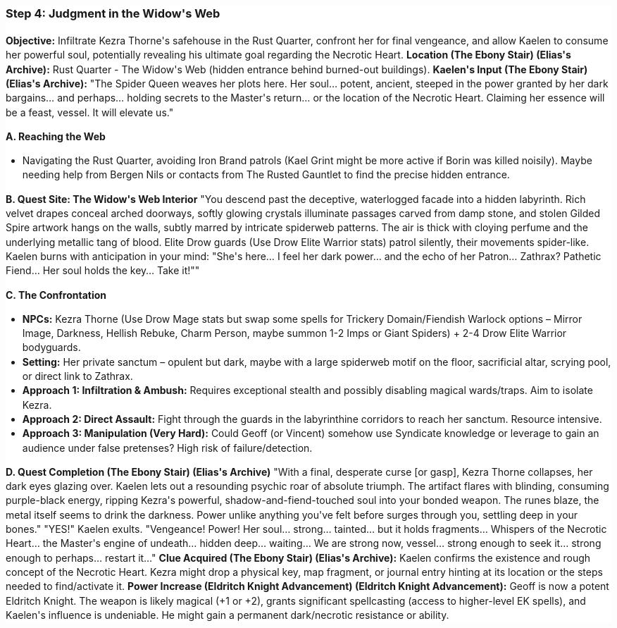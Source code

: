 ### Step 4: Judgment in the Widow's Web
**Objective:** Infiltrate Kezra Thorne's safehouse in the Rust Quarter, confront her for final vengeance, and allow Kaelen to consume her powerful soul, potentially revealing his ultimate goal regarding the Necrotic Heart.
**Location (The Ebony Stair) (Elias's Archive):** Rust Quarter - The Widow's Web (hidden entrance behind burned-out buildings).
**Kaelen's Input (The Ebony Stair) (Elias's Archive):** "The Spider Queen weaves her plots here. Her soul… potent, ancient, steeped in the power granted by her dark bargains… and perhaps… holding secrets to the Master's return… or the location of the Necrotic Heart. Claiming her essence will be a feast, vessel. It will elevate us."

**A. Reaching the Web**
* Navigating the Rust Quarter, avoiding Iron Brand patrols (Kael Grint might be more active if Borin was killed noisily). Maybe needing help from Bergen Nils or contacts from The Rusted Gauntlet to find the precise hidden entrance.

**B. Quest Site: The Widow's Web Interior**
"You descend past the deceptive, waterlogged facade into a hidden labyrinth. Rich velvet drapes conceal arched doorways, softly glowing crystals illuminate passages carved from damp stone, and stolen Gilded Spire artwork hangs on the walls, subtly marred by intricate spiderweb patterns. The air is thick with cloying perfume and the underlying metallic tang of blood. Elite Drow guards (Use Drow Elite Warrior stats) patrol silently, their movements spider-like. Kaelen burns with anticipation in your mind: "She's here… I feel her dark power… and the echo of her Patron… Zathrax? Pathetic Fiend… Her soul holds the key… Take it!""

**C. The Confrontation**
* **NPCs:** Kezra Thorne (Use Drow Mage stats but swap some spells for Trickery Domain/Fiendish Warlock options – Mirror Image, Darkness, Hellish Rebuke, Charm Person, maybe summon 1-2 Imps or Giant Spiders) + 2-4 Drow Elite Warrior bodyguards.
* **Setting:** Her private sanctum – opulent but dark, maybe with a large spiderweb motif on the floor, sacrificial altar, scrying pool, or direct link to Zathrax.
* **Approach 1: Infiltration & Ambush:** Requires exceptional stealth and possibly disabling magical wards/traps. Aim to isolate Kezra.
* **Approach 2: Direct Assault:** Fight through the guards in the labyrinthine corridors to reach her sanctum. Resource intensive.
* **Approach 3: Manipulation (Very Hard):** Could Geoff (or Vincent) somehow use Syndicate knowledge or leverage to gain an audience under false pretenses? High risk of failure/detection.

**D. Quest Completion (The Ebony Stair) (Elias's Archive)**
"With a final, desperate curse [or gasp], Kezra Thorne collapses, her dark eyes glazing over. Kaelen lets out a resounding psychic roar of absolute triumph. The artifact flares with blinding, consuming purple-black energy, ripping Kezra's powerful, shadow-and-fiend-touched soul into your bonded weapon. The runes blaze, the metal itself seems to drink the darkness. Power unlike anything you've felt before surges through you, settling deep in your bones."
"YES!" Kaelen exults. "Vengeance! Power! Her soul… strong… tainted… but it holds fragments… Whispers of the Necrotic Heart… the Master's engine of undeath… hidden deep… waiting… We are strong now, vessel… strong enough to seek it… strong enough to perhaps… restart it…"
**Clue Acquired (The Ebony Stair) (Elias's Archive):** Kaelen confirms the existence and rough concept of the Necrotic Heart. Kezra might drop a physical key, map fragment, or journal entry hinting at its location or the steps needed to find/activate it.
**Power Increase (Eldritch Knight Advancement) (Eldritch Knight Advancement):** Geoff is now a potent Eldritch Knight. The weapon is likely magical (+1 or +2), grants significant spellcasting (access to higher-level EK spells), and Kaelen's influence is undeniable. He might gain a permanent dark/necrotic resistance or ability.

